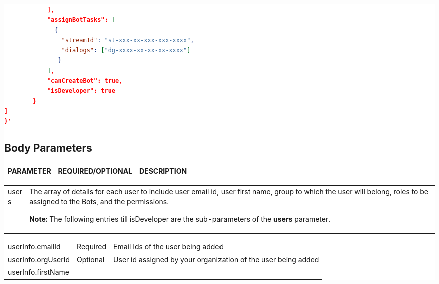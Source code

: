 ```json
            ],
            "assignBotTasks": [
              {
                "streamId": "st-xxx-xx-xxx-xxx-xxxx",
                "dialogs": ["dg-xxxx-xx-xx-xx-xxxx"]
               } 
            ],
            "canCreateBot": true,
            "isDeveloper": true
        }
]
}'
```


## Body Parameters


<table>
  <tr>
   <td><strong>PARAMETER</strong>
   </td>
   <td><strong>REQUIRED/OPTIONAL</strong>
   </td>
   <td><strong>DESCRIPTION</strong>
   </td>
  </tr>
</table>



<table>
  <tr>
   <td>users
   </td>
   <td>The array of details for each user to include user email id, user first name, group to which the user will belong, roles to be assigned to the Bots, and the permissions.
<p>
<strong>Note:</strong> The following entries till isDeveloper are the sub-parameters of the <strong>users</strong> parameter.
   </td>
  </tr>
</table>



<table>
  <tr>
   <td>userInfo.emailId
   </td>
   <td>Required
   </td>
   <td>Email Ids of the user being added
   </td>
  </tr>
  <tr>
   <td>userInfo.orgUserId
   </td>
   <td>Optional
   </td>
   <td>User id assigned by your organization of the user being added
   </td>
  </tr>
  <tr>
   <td>userInfo.firstName
   </td>